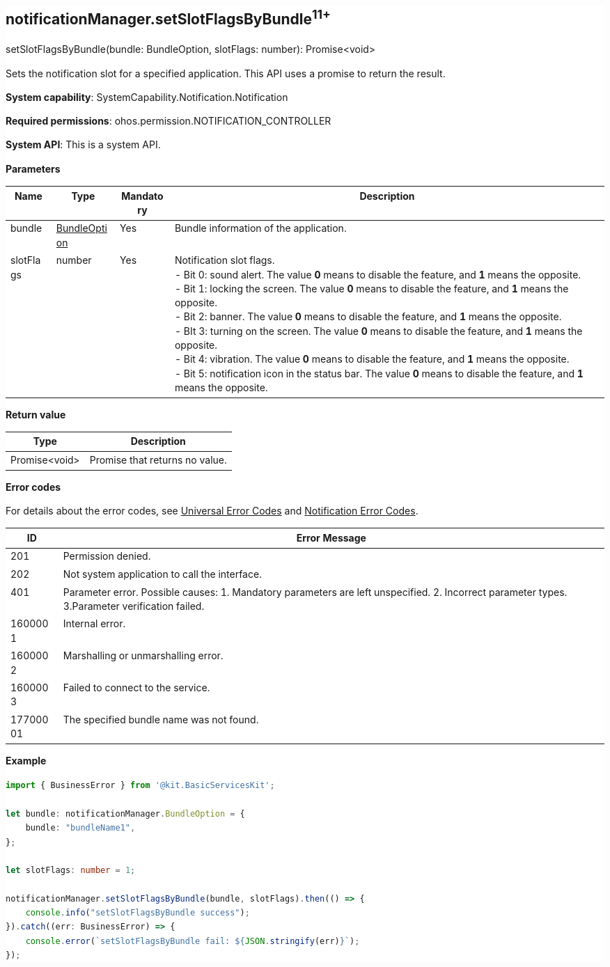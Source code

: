## notificationManager.setSlotFlagsByBundle<sup>11+</sup>

setSlotFlagsByBundle(bundle: BundleOption, slotFlags: number): Promise\<void\>

Sets the notification slot for a specified application. This API uses a promise to return the result.

**System capability**: SystemCapability.Notification.Notification

**Required permissions**: ohos.permission.NOTIFICATION_CONTROLLER

**System API**: This is a system API.

**Parameters**

| Name  | Type        | Mandatory| Description      |
| ------ | ------------ | ---- | ---------- |
| bundle | [BundleOption](./js-apis-inner-notification-notificationCommonDef.md#bundleoption) | Yes  | Bundle information of the application.|
| slotFlags   | number | Yes  | Notification slot flags.<br>- Bit 0: sound alert. The value **0** means to disable the feature, and **1** means the opposite.<br>- Bit 1: locking the screen. The value **0** means to disable the feature, and **1** means the opposite.<br>- Bit 2: banner. The value **0** means to disable the feature, and **1** means the opposite.<br>- BIt 3: turning on the screen. The value **0** means to disable the feature, and **1** means the opposite.<br>- Bit 4: vibration. The value **0** means to disable the feature, and **1** means the opposite.<br>- Bit 5: notification icon in the status bar. The value **0** means to disable the feature, and **1** means the opposite.|

**Return value**

| Type     | Description       | 
|---------|-----------|
| Promise\<void\> | Promise that returns no value.| 

**Error codes**

For details about the error codes, see [Universal Error Codes](../errorcode-universal.md) and [Notification Error Codes](./errorcode-notification.md).

| ID| Error Message                                |
| -------- | ---------------------------------------- |
| 201      | Permission denied.     |  
| 202      | Not system application to call the interface.                                      |  
| 401     | Parameter error. Possible causes: 1. Mandatory parameters are left unspecified. 2. Incorrect parameter types. 3.Parameter verification failed.      |
| 1600001  | Internal error.                          |
| 1600002  | Marshalling or unmarshalling error.      |
| 1600003  | Failed to connect to the service.               |
| 17700001 | The specified bundle name was not found. |

**Example**

```ts
import { BusinessError } from '@kit.BasicServicesKit';

let bundle: notificationManager.BundleOption = {
    bundle: "bundleName1",
};

let slotFlags: number = 1;

notificationManager.setSlotFlagsByBundle(bundle, slotFlags).then(() => {
	console.info("setSlotFlagsByBundle success");
}).catch((err: BusinessError) => {
    console.error(`setSlotFlagsByBundle fail: ${JSON.stringify(err)}`);
});
```
